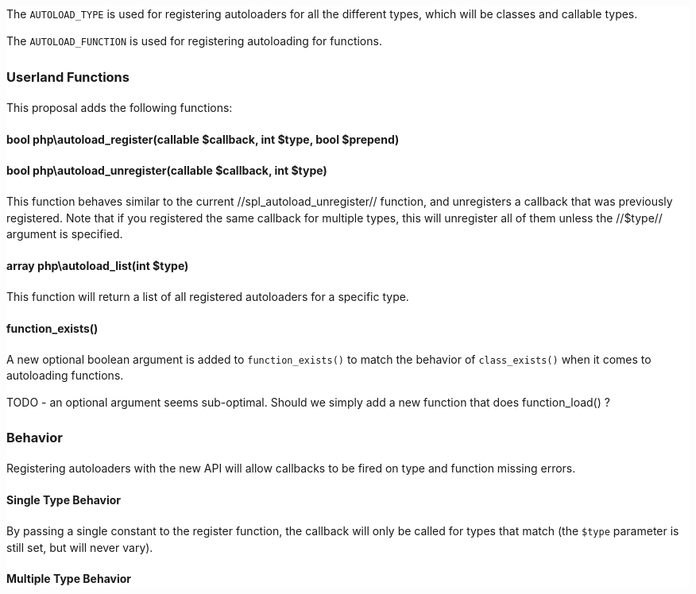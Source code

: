 The `AUTOLOAD_TYPE` is used for registering autoloaders for all the different types, which will be classes and callable types.

The `AUTOLOAD_FUNCTION` is used for registering autoloading for functions.


### Userland Functions 

This proposal adds the following functions:

#### bool php\autoload_register(callable $callback, int $type, bool $prepend) 


#### bool php\autoload_unregister(callable $callback, int $type) 

This function behaves similar to the current //spl_autoload_unregister// function, and unregisters a callback that was previously registered. Note that if you registered the same callback for multiple types, this will unregister all of them unless the //$type// argument is specified.

#### array php\autoload_list(int $type) 

This function will return a list of all registered autoloaders for a specific type.

#### function_exists() 

A new optional boolean argument is added to `function_exists()` to match the behavior of `class_exists()` when it comes to autoloading functions.

TODO - an optional argument seems sub-optimal. Should we simply add a new function that does function_load() ?

### Behavior 

Registering autoloaders with the new API will allow callbacks to be fired on type and function missing errors.

#### Single Type Behavior 

By passing a single constant to the register function, the callback will only be called for types that match (the `$type` parameter is still set, but will never vary).

<file php single_type.php>
<?php
php\autoload_register(function($name, $type) {
    var_dump($name, $type);
    eval("function $name(){}");
    // We don't need a switch, since we only register for functions.
}, php\AUTOLOAD_FUNCTION);
foo(); // string(3) "foo" int(2)
new foo(); // FATAL_ERROR as no autoloader is registered
?>
</file>

#### Multiple Type Behavior 
